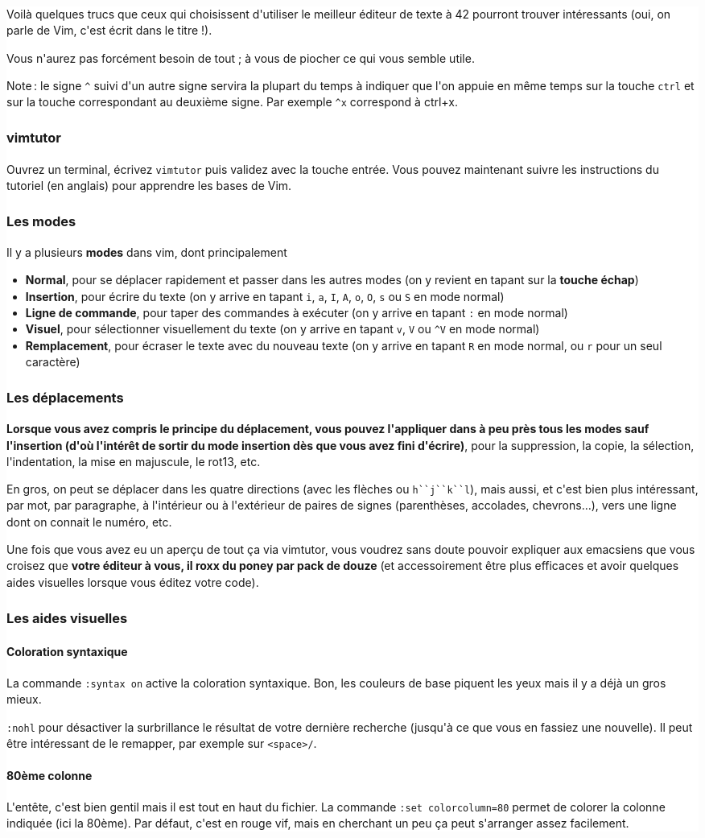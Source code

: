 Voilà quelques trucs que ceux qui choisissent d'utiliser le meilleur éditeur de texte à 42 pourront trouver intéressants (oui, on parle de Vim, c'est écrit dans le titre !).

Vous n'aurez pas forcément besoin de tout ; à vous de piocher ce qui vous semble utile.

Note : le signe `^` suivi d'un autre signe servira la plupart du temps à indiquer que l'on appuie en même temps sur la touche `ctrl` et sur la touche correspondant au deuxième signe. Par exemple `^x` correspond à ctrl+x.

### vimtutor
Ouvrez un terminal, écrivez `vimtutor` puis validez avec la touche entrée. Vous pouvez maintenant suivre les instructions du tutoriel (en anglais) pour apprendre les bases de Vim.

### Les modes
Il y a plusieurs __modes__ dans vim, dont principalement
* __Normal__, pour se déplacer rapidement et passer dans les autres modes (on y revient en tapant sur la __touche échap__)
* __Insertion__, pour écrire du texte (on y arrive en tapant `i`, `a`, `I`, `A`, `o`, `O`, `s` ou `S` en mode normal)
* __Ligne de commande__, pour taper des commandes à exécuter (on y arrive en tapant `:` en mode normal)
* __Visuel__, pour sélectionner visuellement du texte (on y arrive en tapant `v`, `V` ou `^V` en mode normal)
* __Remplacement__, pour écraser le texte avec du nouveau texte (on y arrive en tapant `R` en mode normal, ou `r` pour un seul caractère)

### Les déplacements
__Lorsque vous avez compris le principe du déplacement, vous pouvez l'appliquer dans à peu près tous les modes sauf l'insertion (d'où l'intérêt de sortir du mode insertion dès que vous avez fini d'écrire)__, pour la suppression, la copie, la sélection, l'indentation, la mise en majuscule, le rot13, etc.

En gros, on peut se déplacer dans les quatre directions (avec les flèches ou `h``j``k``l`), mais aussi, et c'est bien plus intéressant, par mot, par paragraphe, à l'intérieur ou à l'extérieur de paires de signes (parenthèses, accolades, chevrons…), vers une ligne dont on connait le numéro, etc.

Une fois que vous avez eu un aperçu de tout ça via vimtutor, vous voudrez sans doute pouvoir expliquer aux emacsiens que vous croisez que __votre éditeur à vous, il roxx du poney par pack de douze__ (et accessoirement être plus efficaces et avoir quelques aides visuelles lorsque vous éditez votre code).

### Les aides visuelles

#### Coloration syntaxique
La commande `:syntax on` active la coloration syntaxique. Bon, les couleurs de base piquent les yeux mais il y a déjà un gros mieux.

`:nohl` pour désactiver la surbrillance le résultat de votre dernière recherche (jusqu'à ce que vous en fassiez une nouvelle). Il peut être intéressant de le remapper, par exemple sur `<space>/`.

#### 80ème colonne
L'entête, c'est bien gentil mais il est tout en haut du fichier. La commande `:set colorcolumn=80` permet de colorer la colonne indiquée (ici la 80ème). Par défaut, c'est en rouge vif, mais en cherchant un peu ça peut s'arranger assez facilement.

